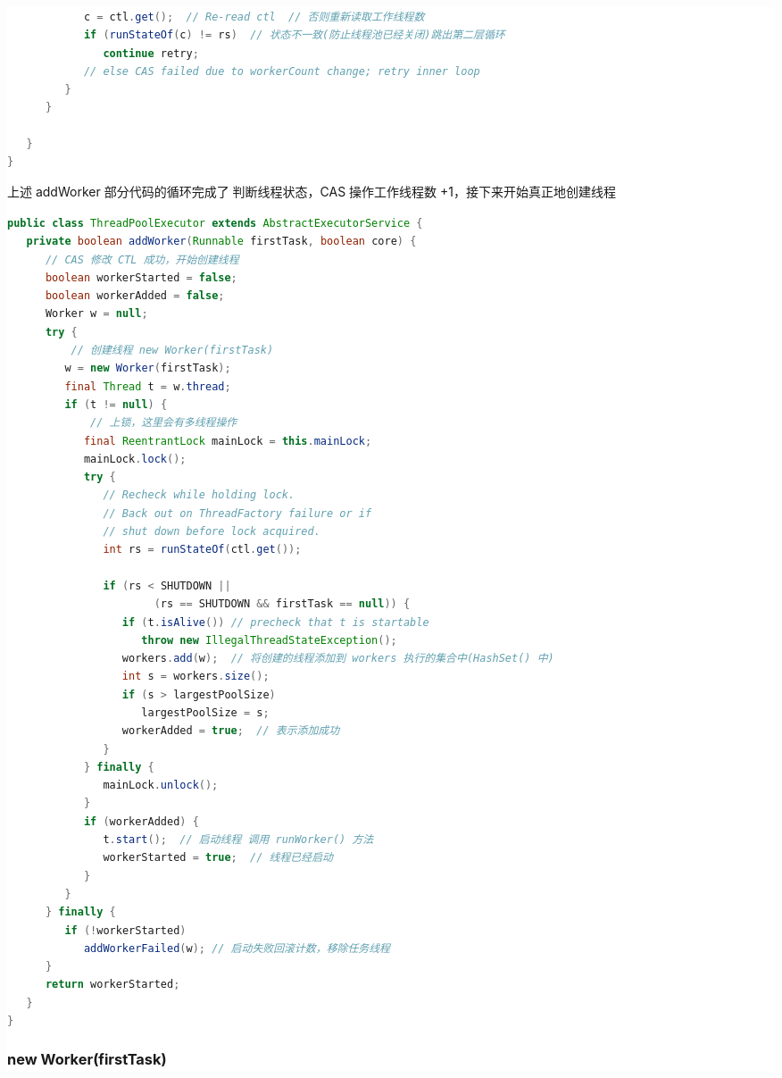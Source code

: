 ```java
            c = ctl.get();  // Re-read ctl  // 否则重新读取工作线程数
            if (runStateOf(c) != rs)  // 状态不一致(防止线程池已经关闭)跳出第二层循环
               continue retry;
            // else CAS failed due to workerCount change; retry inner loop
         }
      }

   }
}
```
上述 addWorker 部分代码的循环完成了 判断线程状态，CAS 操作工作线程数 +1，接下来开始真正地创建线程
```java
public class ThreadPoolExecutor extends AbstractExecutorService {
   private boolean addWorker(Runnable firstTask, boolean core) {
      // CAS 修改 CTL 成功，开始创建线程
      boolean workerStarted = false;
      boolean workerAdded = false;
      Worker w = null;
      try { 
          // 创建线程 new Worker(firstTask)
         w = new Worker(firstTask);
         final Thread t = w.thread;
         if (t != null) {
             // 上锁，这里会有多线程操作
            final ReentrantLock mainLock = this.mainLock;
            mainLock.lock();
            try {
               // Recheck while holding lock.
               // Back out on ThreadFactory failure or if
               // shut down before lock acquired.
               int rs = runStateOf(ctl.get());

               if (rs < SHUTDOWN ||
                       (rs == SHUTDOWN && firstTask == null)) {
                  if (t.isAlive()) // precheck that t is startable
                     throw new IllegalThreadStateException();
                  workers.add(w);  // 将创建的线程添加到 workers 执行的集合中(HashSet() 中)
                  int s = workers.size();
                  if (s > largestPoolSize)
                     largestPoolSize = s;
                  workerAdded = true;  // 表示添加成功
               }
            } finally {
               mainLock.unlock();
            }
            if (workerAdded) {
               t.start();  // 启动线程 调用 runWorker() 方法
               workerStarted = true;  // 线程已经启动
            }
         }
      } finally {
         if (!workerStarted)
            addWorkerFailed(w); // 启动失败回滚计数，移除任务线程
      }
      return workerStarted;
   }
}
```
### new Worker(firstTask)
 